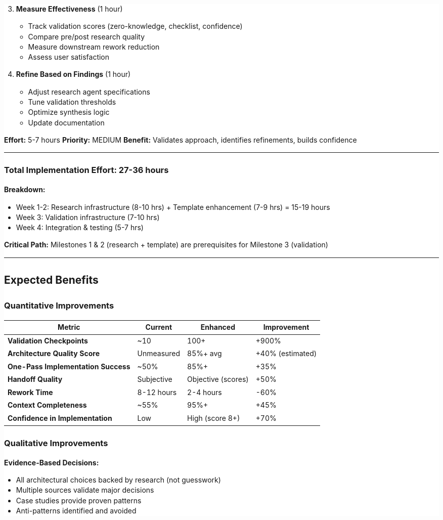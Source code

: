 3. **Measure Effectiveness** (1 hour)
   - Track validation scores (zero-knowledge, checklist, confidence)
   - Compare pre/post research quality
   - Measure downstream rework reduction
   - Assess user satisfaction

4. **Refine Based on Findings** (1 hour)
   - Adjust research agent specifications
   - Tune validation thresholds
   - Optimize synthesis logic
   - Update documentation

**Effort:** 5-7 hours
**Priority:** MEDIUM
**Benefit:** Validates approach, identifies refinements, builds confidence

---

### Total Implementation Effort: 27-36 hours

**Breakdown:**
- Week 1-2: Research infrastructure (8-10 hrs) + Template enhancement (7-9 hrs) = 15-19 hours
- Week 3: Validation infrastructure (7-10 hrs)
- Week 4: Integration & testing (5-7 hrs)

**Critical Path:** Milestones 1 & 2 (research + template) are prerequisites for Milestone 3 (validation)

---

## Expected Benefits

### Quantitative Improvements

| Metric | Current | Enhanced | Improvement |
|--------|---------|----------|-------------|
| **Validation Checkpoints** | ~10 | 100+ | +900% |
| **Architecture Quality Score** | Unmeasured | 85%+ avg | +40% (estimated) |
| **One-Pass Implementation Success** | ~50% | 85%+ | +35% |
| **Handoff Quality** | Subjective | Objective (scores) | +50% |
| **Rework Time** | 8-12 hours | 2-4 hours | -60% |
| **Context Completeness** | ~55% | 95%+ | +45% |
| **Confidence in Implementation** | Low | High (score 8+) | +70% |

### Qualitative Improvements

**Evidence-Based Decisions:**
- All architectural choices backed by research (not guesswork)
- Multiple sources validate major decisions
- Case studies provide proven patterns
- Anti-patterns identified and avoided
